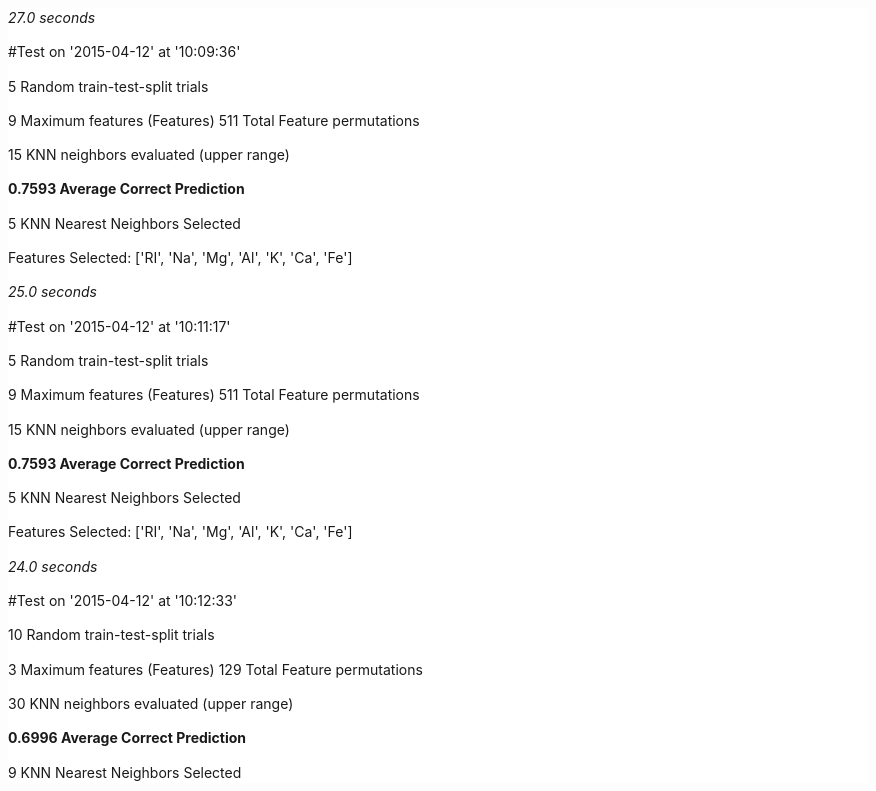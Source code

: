 
_27.0 seconds_ 



                 
#Test on '2015-04-12' at '10:09:36'

5 Random train-test-split trials 

9 Maximum features (Features)
511 Total Feature permutations 

15 KNN neighbors evaluated (upper range)  



**0.7593 Average Correct Prediction** 


5 KNN Nearest Neighbors Selected 

Features Selected: ['RI', 'Na', 'Mg', 'Al', 'K', 'Ca', 'Fe'] 



_25.0 seconds_ 



                 
#Test on '2015-04-12' at '10:11:17'

5 Random train-test-split trials 

9 Maximum features (Features)
511 Total Feature permutations 

15 KNN neighbors evaluated (upper range)  



**0.7593 Average Correct Prediction** 


5 KNN Nearest Neighbors Selected 

Features Selected: ['RI', 'Na', 'Mg', 'Al', 'K', 'Ca', 'Fe'] 



_24.0 seconds_ 



                 
#Test on '2015-04-12' at '10:12:33'

10 Random train-test-split trials 

3 Maximum features (Features)
129 Total Feature permutations 

30 KNN neighbors evaluated (upper range)  



**0.6996 Average Correct Prediction** 


9 KNN Nearest Neighbors Selected 
